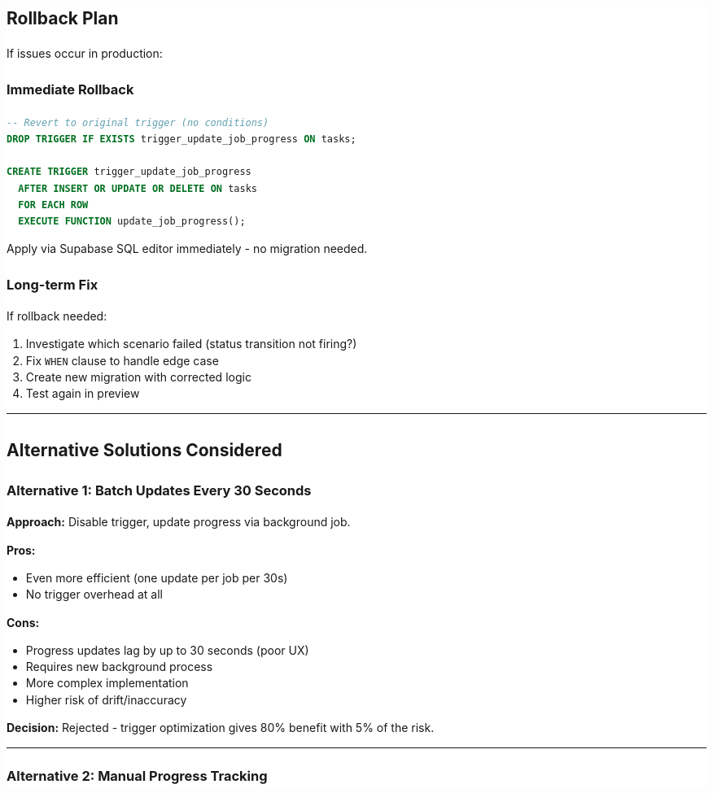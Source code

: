 
## Rollback Plan

If issues occur in production:

### Immediate Rollback

```sql
-- Revert to original trigger (no conditions)
DROP TRIGGER IF EXISTS trigger_update_job_progress ON tasks;

CREATE TRIGGER trigger_update_job_progress
  AFTER INSERT OR UPDATE OR DELETE ON tasks
  FOR EACH ROW
  EXECUTE FUNCTION update_job_progress();
```

Apply via Supabase SQL editor immediately - no migration needed.

### Long-term Fix

If rollback needed:

1. Investigate which scenario failed (status transition not firing?)
2. Fix `WHEN` clause to handle edge case
3. Create new migration with corrected logic
4. Test again in preview

---

## Alternative Solutions Considered

### Alternative 1: Batch Updates Every 30 Seconds

**Approach:** Disable trigger, update progress via background job.

**Pros:**

- Even more efficient (one update per job per 30s)
- No trigger overhead at all

**Cons:**

- Progress updates lag by up to 30 seconds (poor UX)
- Requires new background process
- More complex implementation
- Higher risk of drift/inaccuracy

**Decision:** Rejected - trigger optimization gives 80% benefit with 5% of the
risk.

---

### Alternative 2: Manual Progress Tracking
